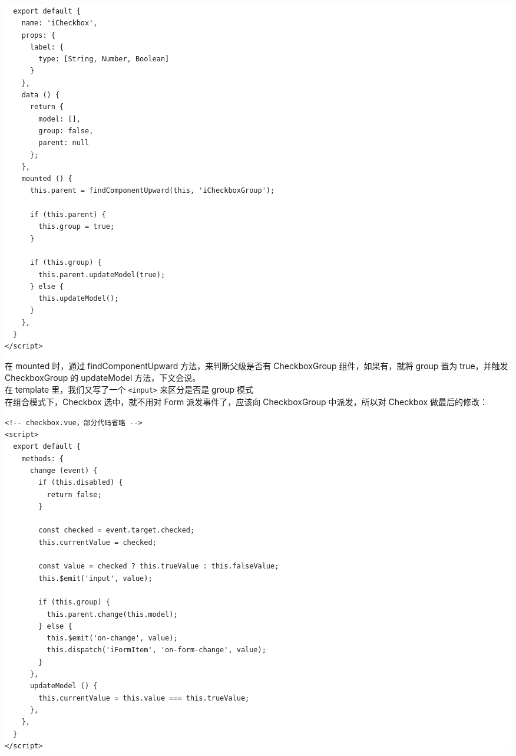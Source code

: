 ```vue
  export default {
    name: 'iCheckbox',
    props: {
      label: {
        type: [String, Number, Boolean]
      }
    },
    data () {
      return {
        model: [],
        group: false,
        parent: null
      };
    },
    mounted () {
      this.parent = findComponentUpward(this, 'iCheckboxGroup');

      if (this.parent) {
        this.group = true;
      }

      if (this.group) {
        this.parent.updateModel(true);
      } else {
        this.updateModel();
      }
    },
  }
</script>
```
在 mounted 时，通过 findComponentUpward 方法，来判断父级是否有 CheckboxGroup 组件，如果有，就将 group 置为 true，并触发 CheckboxGroup 的 updateModel 方法，下文会说。<br />在 template 里，我们又写了一个 `<input>` 来区分是否是 group 模式<br />在组合模式下，Checkbox 选中，就不用对 Form 派发事件了，应该向 CheckboxGroup 中派发，所以对 Checkbox 做最后的修改：
```vue
<!-- checkbox.vue，部分代码省略 -->
<script>
  export default {
    methods: {
      change (event) {
        if (this.disabled) {
          return false;
        }

        const checked = event.target.checked;
        this.currentValue = checked;

        const value = checked ? this.trueValue : this.falseValue;
        this.$emit('input', value);

        if (this.group) {
          this.parent.change(this.model);
        } else {
          this.$emit('on-change', value);
          this.dispatch('iFormItem', 'on-form-change', value);
        }
      },
      updateModel () {
        this.currentValue = this.value === this.trueValue;
      },
    },
  }
</script>
```